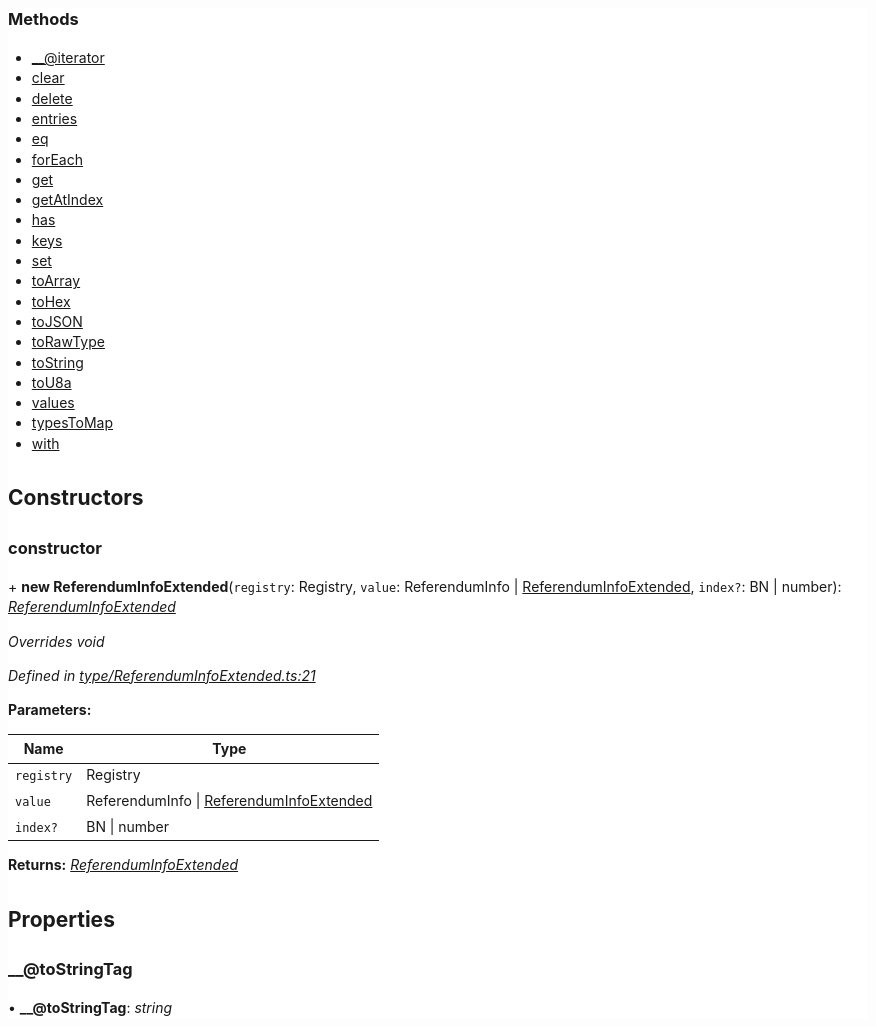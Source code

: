 ### Methods

* [__@iterator](_type_referenduminfoextended_.referenduminfoextended.md#__@iterator)
* [clear](_type_referenduminfoextended_.referenduminfoextended.md#clear)
* [delete](_type_referenduminfoextended_.referenduminfoextended.md#delete)
* [entries](_type_referenduminfoextended_.referenduminfoextended.md#entries)
* [eq](_type_referenduminfoextended_.referenduminfoextended.md#eq)
* [forEach](_type_referenduminfoextended_.referenduminfoextended.md#foreach)
* [get](_type_referenduminfoextended_.referenduminfoextended.md#get)
* [getAtIndex](_type_referenduminfoextended_.referenduminfoextended.md#getatindex)
* [has](_type_referenduminfoextended_.referenduminfoextended.md#has)
* [keys](_type_referenduminfoextended_.referenduminfoextended.md#keys)
* [set](_type_referenduminfoextended_.referenduminfoextended.md#set)
* [toArray](_type_referenduminfoextended_.referenduminfoextended.md#toarray)
* [toHex](_type_referenduminfoextended_.referenduminfoextended.md#tohex)
* [toJSON](_type_referenduminfoextended_.referenduminfoextended.md#tojson)
* [toRawType](_type_referenduminfoextended_.referenduminfoextended.md#torawtype)
* [toString](_type_referenduminfoextended_.referenduminfoextended.md#tostring)
* [toU8a](_type_referenduminfoextended_.referenduminfoextended.md#tou8a)
* [values](_type_referenduminfoextended_.referenduminfoextended.md#values)
* [typesToMap](_type_referenduminfoextended_.referenduminfoextended.md#static-typestomap)
* [with](_type_referenduminfoextended_.referenduminfoextended.md#static-with)

## Constructors

###  constructor

\+ **new ReferendumInfoExtended**(`registry`: Registry, `value`: ReferendumInfo | [ReferendumInfoExtended](_type_referenduminfoextended_.referenduminfoextended.md), `index?`: BN | number): *[ReferendumInfoExtended](_type_referenduminfoextended_.referenduminfoextended.md)*

*Overrides void*

*Defined in [type/ReferendumInfoExtended.ts:21](https://github.com/polkadot-js/api/blob/fb4c840549/packages/api-derive/src/type/ReferendumInfoExtended.ts#L21)*

**Parameters:**

Name | Type |
------ | ------ |
`registry` | Registry |
`value` | ReferendumInfo &#124; [ReferendumInfoExtended](_type_referenduminfoextended_.referenduminfoextended.md) |
`index?` | BN &#124; number |

**Returns:** *[ReferendumInfoExtended](_type_referenduminfoextended_.referenduminfoextended.md)*

## Properties

###  __@toStringTag

• **__@toStringTag**: *string*
